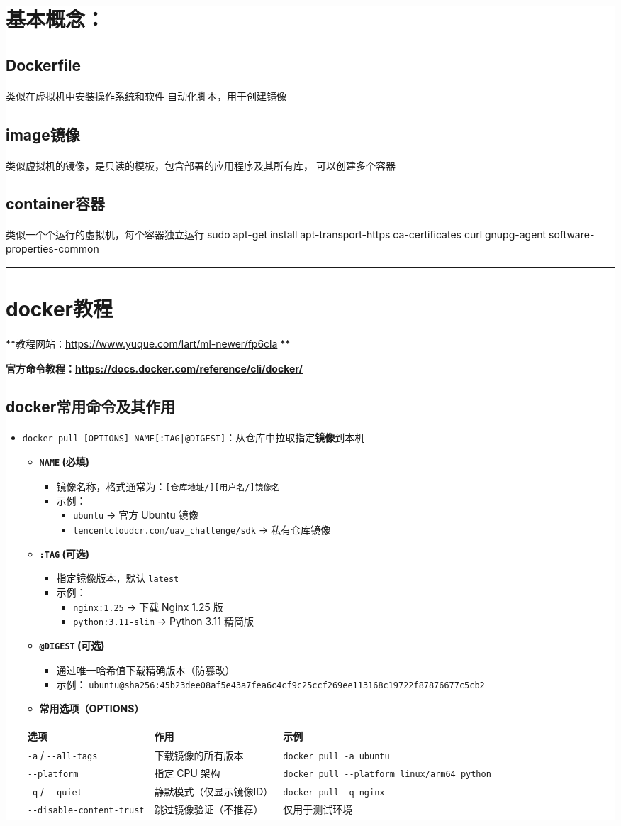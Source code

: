# 基本概念：

## Dockerfile

类似在虚拟机中安装操作系统和软件
自动化脚本，用于创建镜像

## image镜像
类似虚拟机的镜像，是只读的模板，包含部署的应用程序及其所有库，
可以创建多个容器

## container容器
类似一个个运行的虚拟机，每个容器独立运行
sudo apt-get install apt-transport-https ca-certificates curl gnupg-agent software-properties-common

---

# docker教程

**教程网站：https://www.yuque.com/lart/ml-newer/fp6cla **

**官方命令教程：https://docs.docker.com/reference/cli/docker/**

## docker常用命令及其作用

- `docker pull [OPTIONS] NAME[:TAG|@DIGEST]`：从仓库中拉取指定**镜像**到本机

  - **`NAME` (必填)**
    - 镜像名称，格式通常为：`[仓库地址/][用户名/]镜像名`
    - 示例：
      - `ubuntu` → 官方 Ubuntu 镜像
      - `tencentcloudcr.com/uav_challenge/sdk` → 私有仓库镜像
  - **`:TAG` (可选)**
    - 指定镜像版本，默认 `latest`
    - 示例：
      - `nginx:1.25` → 下载 Nginx 1.25 版
      - `python:3.11-slim` → Python 3.11 精简版
  - **`@DIGEST` (可选)**
    - 通过唯一哈希值下载精确版本（防篡改）
    - 示例：
      `ubuntu@sha256:45b23dee08af5e43a7fea6c4cf9c25ccf269ee113168c19722f87876677c5cb2`

  -  **常用选项（OPTIONS）**

    | 选项                      | 作用                     | 示例                                        |
    | :------------------------ | :----------------------- | :------------------------------------------ |
    | `-a` / `--all-tags`       | 下载镜像的所有版本       | `docker pull -a ubuntu`                     |
    | `--platform`              | 指定 CPU 架构            | `docker pull --platform linux/arm64 python` |
    | `-q` / `--quiet`          | 静默模式（仅显示镜像ID） | `docker pull -q nginx`                      |
    | `--disable-content-trust` | 跳过镜像验证（不推荐）   | 仅用于测试环境                              |
